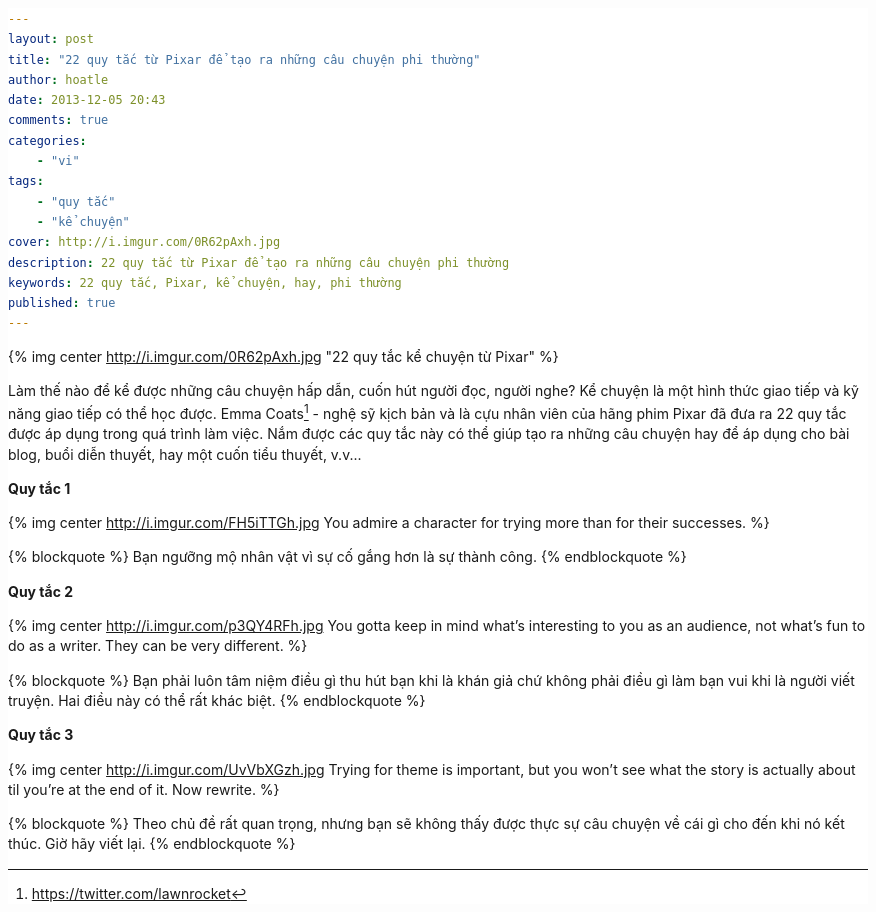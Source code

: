 ```yaml
---
layout: post
title: "22 quy tắc từ Pixar để tạo ra những câu chuyện phi thường"
author: hoatle
date: 2013-12-05 20:43
comments: true
categories:
    - "vi"
tags:
    - "quy tắc"
    - "kể chuyện"
cover: http://i.imgur.com/0R62pAxh.jpg
description: 22 quy tắc từ Pixar để tạo ra những câu chuyện phi thường
keywords: 22 quy tắc, Pixar, kể chuyện, hay, phi thường
published: true
---
```


{% img center http://i.imgur.com/0R62pAxh.jpg "22 quy tắc kể chuyện từ Pixar" %}

Làm thế nào để kể được những câu chuyện hấp dẫn, cuốn hút người đọc, người nghe? Kể chuyện là một
hình thức giao tiếp và kỹ năng giao tiếp có thể học được. Emma Coats[^1] - nghệ sỹ kịch bản và là
cựu nhân viên của hãng phim Pixar đã đưa ra 22 quy tắc được áp dụng trong quá trình làm việc. Nắm
được các quy tắc này có thể giúp tạo ra những câu chuyện hay để áp dụng cho bài blog, buổi diễn
thuyết, hay một cuốn tiểu thuyết, v.v...



**Quy tắc 1**

{% img center http://i.imgur.com/FH5iTTGh.jpg  You admire a character for trying more than for their successes. %}

{% blockquote %}
Bạn ngưỡng mộ nhân vật vì sự cố gắng hơn là sự thành công.
{% endblockquote %}

**Quy tắc 2**

{% img center http://i.imgur.com/p3QY4RFh.jpg You gotta keep in mind what’s interesting to you as an audience, not what’s fun to do as a writer. They can be very different. %}

{% blockquote %}
Bạn phải luôn tâm niệm điều gì thu hút bạn khi là khán giả chứ không phải điều gì làm bạn vui khi là người viết truyện. Hai điều này có thể rất khác biệt.
{% endblockquote %}

**Quy tắc 3**

{% img center http://i.imgur.com/UvVbXGzh.jpg Trying for theme is important, but you won’t see what the story is actually about til you’re at the end of it. Now rewrite. %}

{% blockquote %}
Theo chủ đề rất quan trọng, nhưng bạn sẽ không thấy được thực sự câu chuyện về cái gì cho đến khi nó kết thúc. Giờ hãy viết lại.
{% endblockquote %}


[^1]: https://twitter.com/lawnrocket